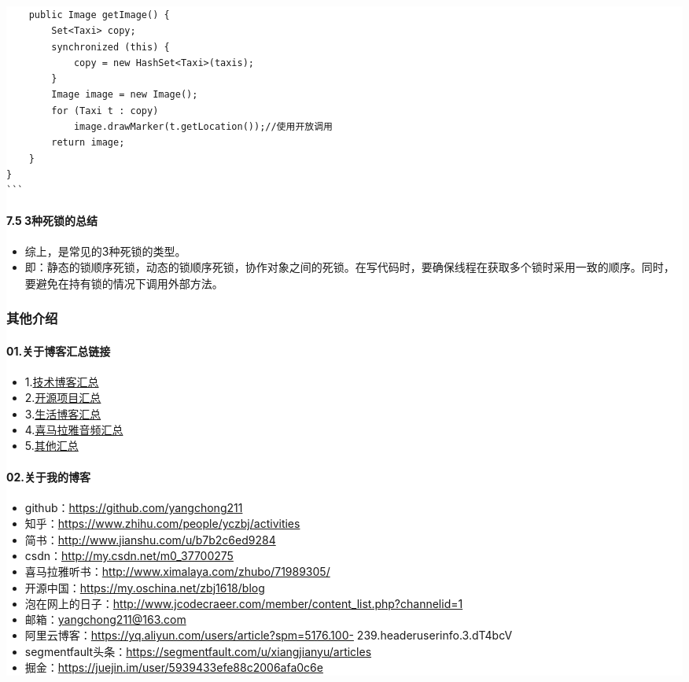         public Image getImage() {
            Set<Taxi> copy;
            synchronized (this) {
                copy = new HashSet<Taxi>(taxis);
            }
            Image image = new Image();
            for (Taxi t : copy)
                image.drawMarker(t.getLocation());//使用开放调用
            return image;
        }
    }
    ```



#### 7.5 3种死锁的总结
- 综上，是常见的3种死锁的类型。
- 即：静态的锁顺序死锁，动态的锁顺序死锁，协作对象之间的死锁。在写代码时，要确保线程在获取多个锁时采用一致的顺序。同时，要避免在持有锁的情况下调用外部方法。



### 其他介绍
#### 01.关于博客汇总链接
- 1.[技术博客汇总](https://www.jianshu.com/p/614cb839182c)
- 2.[开源项目汇总](https://blog.csdn.net/m0_37700275/article/details/80863574)
- 3.[生活博客汇总](https://blog.csdn.net/m0_37700275/article/details/79832978)
- 4.[喜马拉雅音频汇总](https://www.jianshu.com/p/f665de16d1eb)
- 5.[其他汇总](https://www.jianshu.com/p/53017c3fc75d)



#### 02.关于我的博客
- github：https://github.com/yangchong211
- 知乎：https://www.zhihu.com/people/yczbj/activities
- 简书：http://www.jianshu.com/u/b7b2c6ed9284
- csdn：http://my.csdn.net/m0_37700275
- 喜马拉雅听书：http://www.ximalaya.com/zhubo/71989305/
- 开源中国：https://my.oschina.net/zbj1618/blog
- 泡在网上的日子：http://www.jcodecraeer.com/member/content_list.php?channelid=1
- 邮箱：yangchong211@163.com
- 阿里云博客：https://yq.aliyun.com/users/article?spm=5176.100- 239.headeruserinfo.3.dT4bcV
- segmentfault头条：https://segmentfault.com/u/xiangjianyu/articles
- 掘金：https://juejin.im/user/5939433efe88c2006afa0c6e






